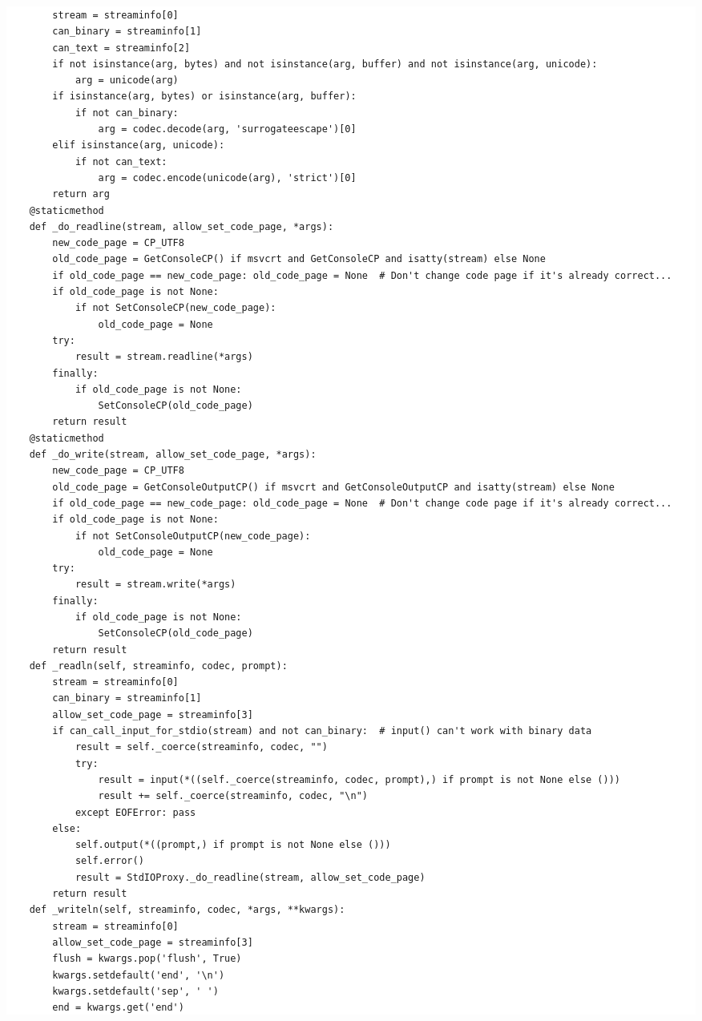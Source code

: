             stream = streaminfo[0]
            can_binary = streaminfo[1]
            can_text = streaminfo[2]
            if not isinstance(arg, bytes) and not isinstance(arg, buffer) and not isinstance(arg, unicode):
                arg = unicode(arg)
            if isinstance(arg, bytes) or isinstance(arg, buffer):
                if not can_binary:
                    arg = codec.decode(arg, 'surrogateescape')[0]
            elif isinstance(arg, unicode):
                if not can_text:
                    arg = codec.encode(unicode(arg), 'strict')[0]
            return arg
        @staticmethod
        def _do_readline(stream, allow_set_code_page, *args):
            new_code_page = CP_UTF8
            old_code_page = GetConsoleCP() if msvcrt and GetConsoleCP and isatty(stream) else None
            if old_code_page == new_code_page: old_code_page = None  # Don't change code page if it's already correct...
            if old_code_page is not None:
                if not SetConsoleCP(new_code_page):
                    old_code_page = None
            try:
                result = stream.readline(*args)
            finally:
                if old_code_page is not None:
                    SetConsoleCP(old_code_page)
            return result
        @staticmethod
        def _do_write(stream, allow_set_code_page, *args):
            new_code_page = CP_UTF8
            old_code_page = GetConsoleOutputCP() if msvcrt and GetConsoleOutputCP and isatty(stream) else None
            if old_code_page == new_code_page: old_code_page = None  # Don't change code page if it's already correct...
            if old_code_page is not None:
                if not SetConsoleOutputCP(new_code_page):
                    old_code_page = None
            try:
                result = stream.write(*args)
            finally:
                if old_code_page is not None:
                    SetConsoleCP(old_code_page)
            return result
        def _readln(self, streaminfo, codec, prompt):
            stream = streaminfo[0]
            can_binary = streaminfo[1]
            allow_set_code_page = streaminfo[3]
            if can_call_input_for_stdio(stream) and not can_binary:  # input() can't work with binary data
                result = self._coerce(streaminfo, codec, "")
                try:
                    result = input(*((self._coerce(streaminfo, codec, prompt),) if prompt is not None else ()))
                    result += self._coerce(streaminfo, codec, "\n")
                except EOFError: pass
            else:
                self.output(*((prompt,) if prompt is not None else ()))
                self.error()
                result = StdIOProxy._do_readline(stream, allow_set_code_page)
            return result
        def _writeln(self, streaminfo, codec, *args, **kwargs):
            stream = streaminfo[0]
            allow_set_code_page = streaminfo[3]
            flush = kwargs.pop('flush', True)
            kwargs.setdefault('end', '\n')
            kwargs.setdefault('sep', ' ')
            end = kwargs.get('end')